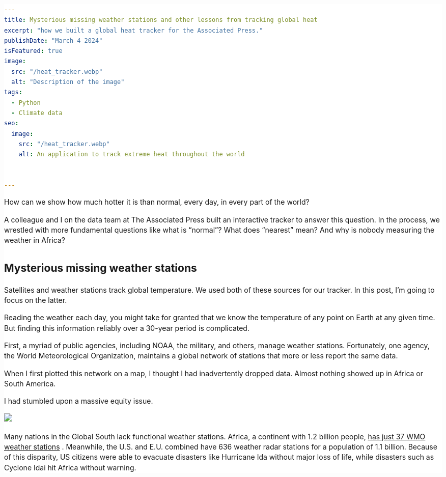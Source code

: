 ```yaml
---
title: Mysterious missing weather stations and other lessons from tracking global heat
excerpt: "how we built a global heat tracker for the Associated Press."
publishDate: "March 4 2024"
isFeatured: true
image:
  src: "/heat_tracker.webp"
  alt: "Description of the image"
tags:
  - Python
  - Climate data
seo:
  image:
    src: "/heat_tracker.webp"
    alt: An application to track extreme heat throughout the world


---
```



How can we show how much hotter it is than normal, every day, in every part of the world?

A colleague and I on the data team at The Associated Press built an interactive tracker to answer this question. In the process, we wrestled with more fundamental questions like what is “normal”? What does “nearest” mean? And why is nobody measuring the weather in Africa?

## Mysterious missing weather stations

Satellites and weather stations track global temperature. We used both of these sources for our tracker. In this post, I’m going to focus on the latter.

Reading the weather each day, you might take for granted that we know the temperature of any point on Earth at any given time. But finding this information reliably over a 30-year period is complicated.

First, a myriad of public agencies, including NOAA, the military, and others, manage weather stations. Fortunately, one agency, the World Meteorological Organization, maintains a global network of stations that more or less report the same data.

When I first plotted this network on a map, I thought I had inadvertently dropped data. Almost nothing showed up in Africa or South America.

I had stumbled upon a massive equity issue.

<img class="m-auto max-w-screen-md max-md:max-w-full rounded-md px-4" width="100%" src="https://e360.yale.edu/assets/site/_1500x1500_fit_center-center_80/Weather-Radar-Stations.png" />

Many nations in the Global South lack functional weather stations. Africa, a continent with 1.2 billion people, [has just 37 WMO weather stations](https://e360.yale.edu/features/africa-weather-stations-climate-change) . Meanwhile, the U.S. and E.U. combined have 636 weather radar stations for a population of 1.1 billion. Because of this disparity, US citizens were able to evacuate disasters like Hurricane Ida without major loss of life, while disasters such as Cyclone Idai hit Africa without warning.

